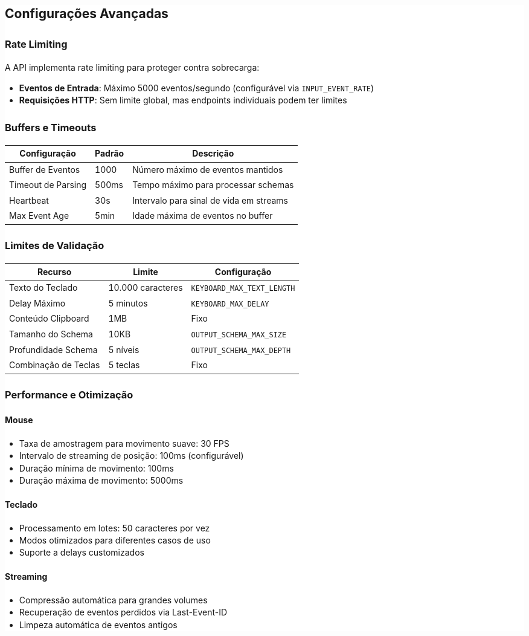 ## Configurações Avançadas

### Rate Limiting

A API implementa rate limiting para proteger contra sobrecarga:

- **Eventos de Entrada**: Máximo 5000 eventos/segundo (configurável via `INPUT_EVENT_RATE`)
- **Requisições HTTP**: Sem limite global, mas endpoints individuais podem ter limites

### Buffers e Timeouts

| Configuração | Padrão | Descrição |
|--------------|--------|-----------|
| Buffer de Eventos | 1000 | Número máximo de eventos mantidos |
| Timeout de Parsing | 500ms | Tempo máximo para processar schemas |
| Heartbeat | 30s | Intervalo para sinal de vida em streams |
| Max Event Age | 5min | Idade máxima de eventos no buffer |

### Limites de Validação

| Recurso | Limite | Configuração |
|---------|--------|--------------|
| Texto do Teclado | 10.000 caracteres | `KEYBOARD_MAX_TEXT_LENGTH` |
| Delay Máximo | 5 minutos | `KEYBOARD_MAX_DELAY` |
| Conteúdo Clipboard | 1MB | Fixo |
| Tamanho do Schema | 10KB | `OUTPUT_SCHEMA_MAX_SIZE` |
| Profundidade Schema | 5 níveis | `OUTPUT_SCHEMA_MAX_DEPTH` |
| Combinação de Teclas | 5 teclas | Fixo |

### Performance e Otimização

#### Mouse
- Taxa de amostragem para movimento suave: 30 FPS
- Intervalo de streaming de posição: 100ms (configurável)
- Duração mínima de movimento: 100ms
- Duração máxima de movimento: 5000ms

#### Teclado
- Processamento em lotes: 50 caracteres por vez
- Modos otimizados para diferentes casos de uso
- Suporte a delays customizados

#### Streaming
- Compressão automática para grandes volumes
- Recuperação de eventos perdidos via Last-Event-ID
- Limpeza automática de eventos antigos
